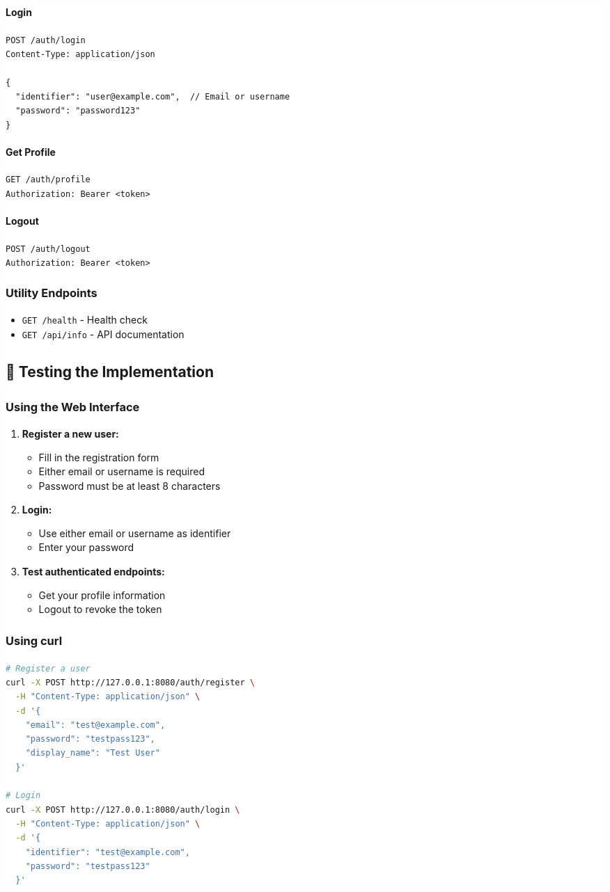 #### Login
```http
POST /auth/login
Content-Type: application/json

{
  "identifier": "user@example.com",  // Email or username
  "password": "password123"
}
```

#### Get Profile
```http
GET /auth/profile
Authorization: Bearer <token>
```

#### Logout
```http
POST /auth/logout
Authorization: Bearer <token>
```

### Utility Endpoints

- `GET /health` - Health check
- `GET /api/info` - API documentation

## 🧪 Testing the Implementation

### Using the Web Interface

1. **Register a new user:**
   - Fill in the registration form
   - Either email or username is required
   - Password must be at least 8 characters

2. **Login:**
   - Use either email or username as identifier
   - Enter your password

3. **Test authenticated endpoints:**
   - Get your profile information
   - Logout to revoke the token

### Using curl

```bash
# Register a user
curl -X POST http://127.0.0.1:8080/auth/register \
  -H "Content-Type: application/json" \
  -d '{
    "email": "test@example.com",
    "password": "testpass123",
    "display_name": "Test User"
  }'

# Login
curl -X POST http://127.0.0.1:8080/auth/login \
  -H "Content-Type: application/json" \
  -d '{
    "identifier": "test@example.com",
    "password": "testpass123"
  }'

```